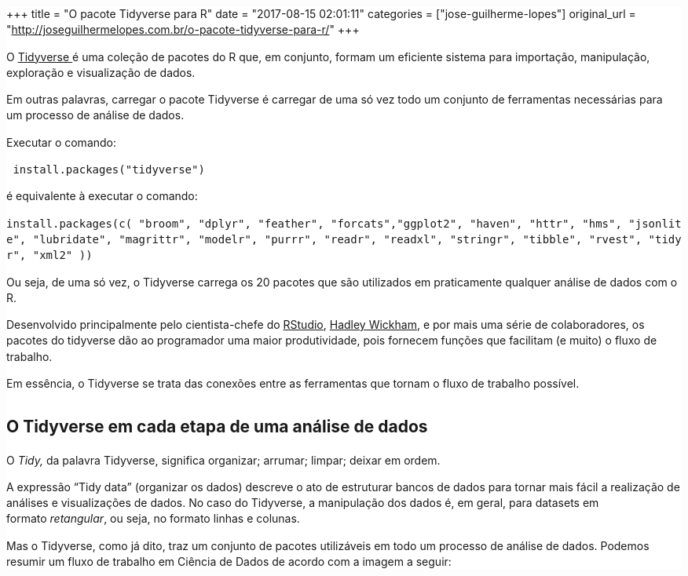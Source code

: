+++
title = "O pacote Tidyverse para R"
date = "2017-08-15 02:01:11"
categories = ["jose-guilherme-lopes"]
original_url = "http://joseguilhermelopes.com.br/o-pacote-tidyverse-para-r/"
+++

<p>
O <a href="http://tidyverse.org/">Tidyverse </a>é uma coleção de pacotes
do R que, em conjunto, formam um eficiente sistema para importação,
manipulação, exploração e visualização de dados.
</p>
<p>
Em outras palavras, carregar o pacote Tidyverse é carregar de uma só vez
todo um conjunto de ferramentas necessárias para um processo de análise
de dados.
</p>
<p>
Executar o comando:
</p>
<pre class="brush: r; title: ; notranslate"> install.packages(&quot;tidyverse&quot;) </pre>
<p>
é equivalente à executar o comando:
</p>
<pre class="brush: r; title: ; notranslate">install.packages(c( &quot;broom&quot;, &quot;dplyr&quot;, &quot;feather&quot;, &quot;forcats&quot;,&quot;ggplot2&quot;, &quot;haven&quot;, &quot;httr&quot;, &quot;hms&quot;, &quot;jsonlite&quot;, &quot;lubridate&quot;, &quot;magrittr&quot;, &quot;modelr&quot;, &quot;purrr&quot;, &quot;readr&quot;, &quot;readxl&quot;, &quot;stringr&quot;, &quot;tibble&quot;, &quot;rvest&quot;, &quot;tidyr&quot;, &quot;xml2&quot; )) </pre>
<p>
Ou seja, de uma só vez, o Tidyverse carrega os 20 pacotes que são
utilizados em praticamente qualquer análise de dados com o R.
</p>
<p>
Desenvolvido principalmente pelo cientista-chefe do
<a href="https://www.rstudio.com/">RStudio</a>, <a href="http://hadley.nz/">Hadley
Wickham</a>, e por mais uma série de colaboradores, os pacotes do
tidyverse dão ao programador uma maior produtividade, pois fornecem
funções que facilitam (e muito) o fluxo de trabalho.
</p>
<p>
Em essência, o Tidyverse se trata das conexões entre as ferramentas que
tornam o fluxo de trabalho possível.
</p>
<h2>
<strong>O Tidyverse em cada etapa de uma análise de dados</strong>
</h2>
<p>
O <em>Tidy,</em> da palavra Tidyverse, significa organizar; arrumar;
limpar; deixar em ordem.
</p>
<p>
A expressão “Tidy data” (organizar os dados) descreve o ato de
estruturar bancos de dados para tornar mais fácil a realização de
análises e visualizações de dados. No caso do Tidyverse, a manipulação
dos dados é, em geral, para datasets em formato <em>retangular</em>, ou
seja, no formato linhas e colunas.
</p>
<p>
Mas o Tidyverse, como já dito, traz um conjunto de pacotes utilizáveis
em todo um processo de análise de dados. Podemos resumir um fluxo de
trabalho em Ciência de Dados de acordo com a imagem a seguir:
</p>
<p>